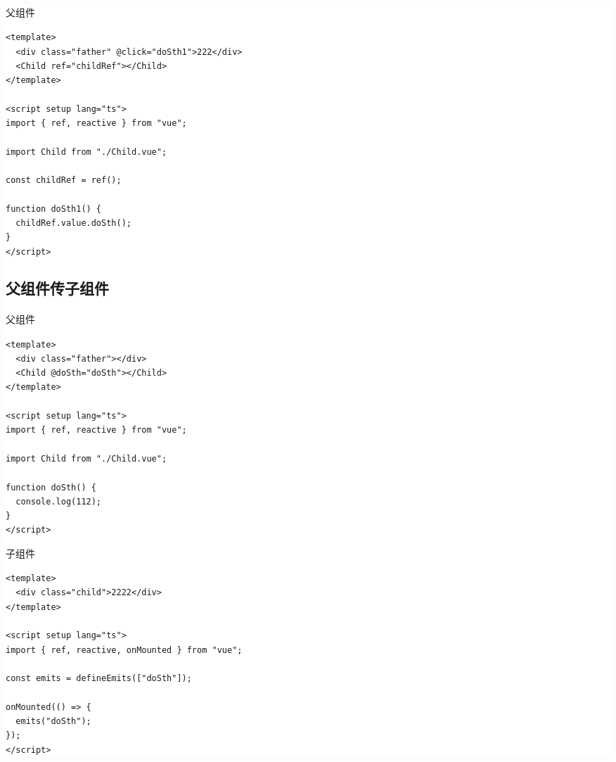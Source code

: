 父组件
```vue
<template>
  <div class="father" @click="doSth1">222</div>
  <Child ref="childRef"></Child>
</template>

<script setup lang="ts">
import { ref, reactive } from "vue";

import Child from "./Child.vue";

const childRef = ref();

function doSth1() {
  childRef.value.doSth();
}
</script>
```

## 父组件传子组件

父组件

```vue
<template>
  <div class="father"></div>
  <Child @doSth="doSth"></Child>
</template>

<script setup lang="ts">
import { ref, reactive } from "vue";

import Child from "./Child.vue";

function doSth() {
  console.log(112);
}
</script>
```

子组件

```vue
<template>
  <div class="child">2222</div>
</template>

<script setup lang="ts">
import { ref, reactive, onMounted } from "vue";

const emits = defineEmits(["doSth"]);

onMounted(() => {
  emits("doSth");
});
</script>

```
